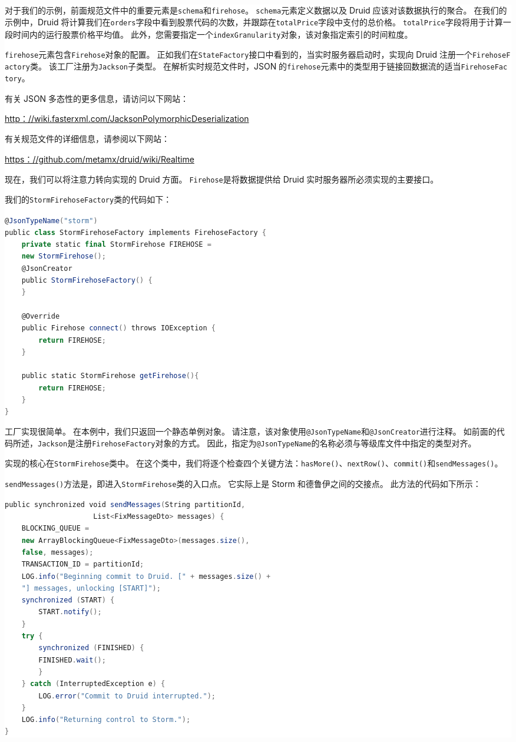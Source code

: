 对于我们的示例，前面规范文件中的重要元素是`schema`和`firehose`。 `schema`元素定义数据以及 Druid 应该对该数据执行的聚合。 在我们的示例中，Druid 将计算我们在`orders`字段中看到股票代码的次数，并跟踪在`totalPrice`字段中支付的总价格。 `totalPrice`字段将用于计算一段时间内的运行股票价格平均值。 此外，您需要指定一个`indexGranularity`对象，该对象指定索引的时间粒度。

`firehose`元素包含`Firehose`对象的配置。 正如我们在`StateFactory`接口中看到的，当实时服务器启动时，实现向 Druid 注册一个`FirehoseFactory`类。 该工厂注册为`Jackson`子类型。 在解析实时规范文件时，JSON 的`firehose`元素中的类型用于链接回数据流的适当`FirehoseFactory`。

有关 JSON 多态性的更多信息，请访问以下网站：

[http：//wiki.fasterxml.com/JacksonPolymorphicDeserialization](http://wiki.fasterxml.com/JacksonPolymorphicDeserialization)

有关规范文件的详细信息，请参阅以下网站：

[https：//github.com/metamx/druid/wiki/Realtime](https://github.com/metamx/druid/wiki/Realtime)

现在，我们可以将注意力转向实现的 Druid 方面。 `Firehose`是将数据提供给 Druid 实时服务器所必须实现的主要接口。

我们的`StormFirehoseFactory`类的代码如下：

```scala
@JsonTypeName("storm")
public class StormFirehoseFactory implements FirehoseFactory {
    private static final StormFirehose FIREHOSE = 
    new StormFirehose();
    @JsonCreator
    public StormFirehoseFactory() {
    }

    @Override
    public Firehose connect() throws IOException {
        return FIREHOSE;
    }

    public static StormFirehose getFirehose(){
        return FIREHOSE;
    }
}
```

工厂实现很简单。 在本例中，我们只返回一个静态单例对象。 请注意，该对象使用`@JsonTypeName`和`@JsonCreator`进行注释。 如前面的代码所述，`Jackson`是注册`FirehoseFactory`对象的方式。 因此，指定为`@JsonTypeName`的名称必须与等级库文件中指定的类型对齐。

实现的核心在`StormFirehose`类中。 在这个类中，我们将逐个检查四个关键方法：`hasMore()`、`nextRow()`、`commit()`和`sendMessages()`。

`sendMessages()`方法是，即进入`StormFirehose`类的入口点。 它实际上是 Storm 和德鲁伊之间的交接点。 此方法的代码如下所示：

```scala
public synchronized void sendMessages(String partitionId, 
                     List<FixMessageDto> messages) {
    BLOCKING_QUEUE = 
    new ArrayBlockingQueue<FixMessageDto>(messages.size(), 
    false, messages);
    TRANSACTION_ID = partitionId;
    LOG.info("Beginning commit to Druid. [" + messages.size() + 
    "] messages, unlocking [START]");
    synchronized (START) {
        START.notify();
    }
    try {
        synchronized (FINISHED) {
        FINISHED.wait();
        }
    } catch (InterruptedException e) {
        LOG.error("Commit to Druid interrupted.");
    }
    LOG.info("Returning control to Storm.");
}
```
